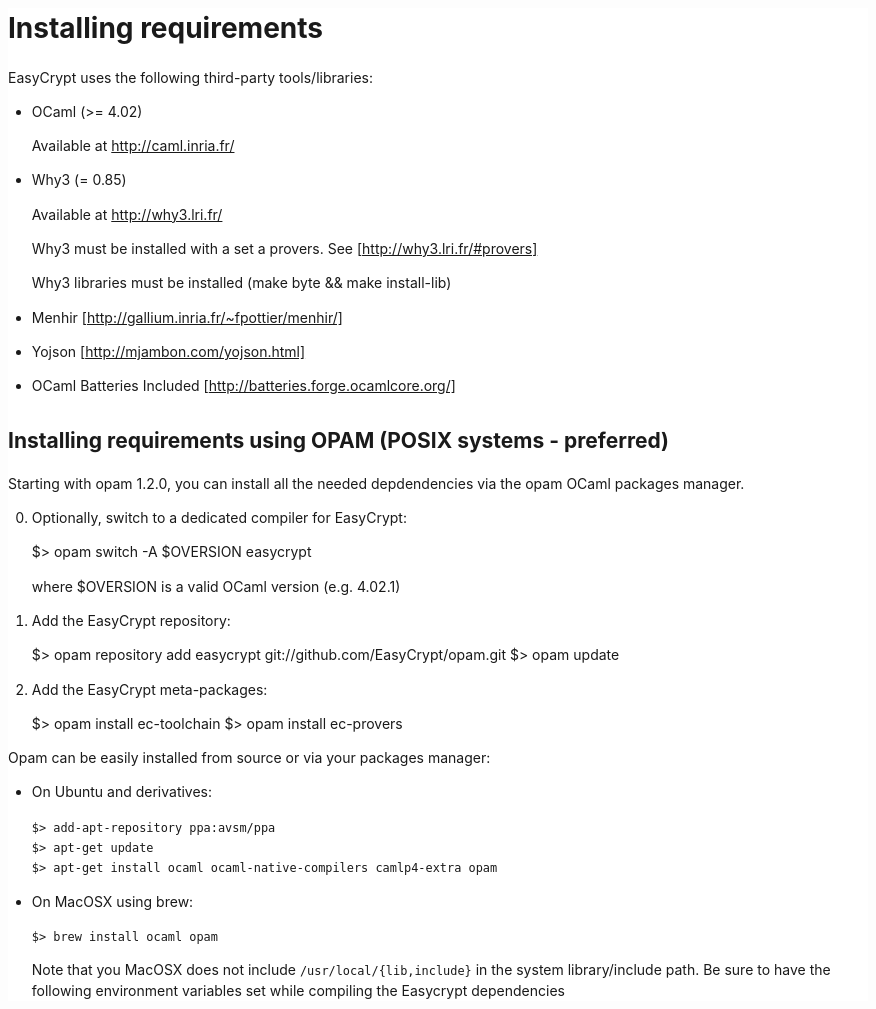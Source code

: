 Installing requirements
====================================================================

EasyCrypt uses the following third-party tools/libraries:

 * OCaml (>= 4.02)

     Available at http://caml.inria.fr/

 * Why3 (= 0.85)

     Available at http://why3.lri.fr/

     Why3 must be installed with a set a provers.
     See [http://why3.lri.fr/#provers]

     Why3 libraries must be installed (make byte && make install-lib)

 * Menhir [http://gallium.inria.fr/~fpottier/menhir/]

 * Yojson [http://mjambon.com/yojson.html]

 * OCaml Batteries Included [http://batteries.forge.ocamlcore.org/]


Installing requirements using OPAM (POSIX systems - preferred)
--------------------------------------------------------------------

Starting with opam 1.2.0, you can install all the needed depdendencies
via the opam OCaml packages manager.

  0. Optionally, switch to a dedicated compiler for EasyCrypt:

        $> opam switch -A $OVERSION easycrypt

     where $OVERSION is a valid OCaml version (e.g. 4.02.1)

  1. Add the EasyCrypt repository:

        $> opam repository add easycrypt git://github.com/EasyCrypt/opam.git
        $> opam update
        
  2. Add the EasyCrypt meta-packages:

        $> opam install ec-toolchain
        $> opam install ec-provers

Opam can be easily installed from source or via your packages manager:

  * On Ubuntu and derivatives:
  
        $> add-apt-repository ppa:avsm/ppa
        $> apt-get update
        $> apt-get install ocaml ocaml-native-compilers camlp4-extra opam
        
  * On MacOSX using brew:

        $> brew install ocaml opam

    Note that you MacOSX does not include `/usr/local/{lib,include}` in the
    system library/include path. Be sure to have the following environment
    variables set while compiling the Easycrypt dependencies
    